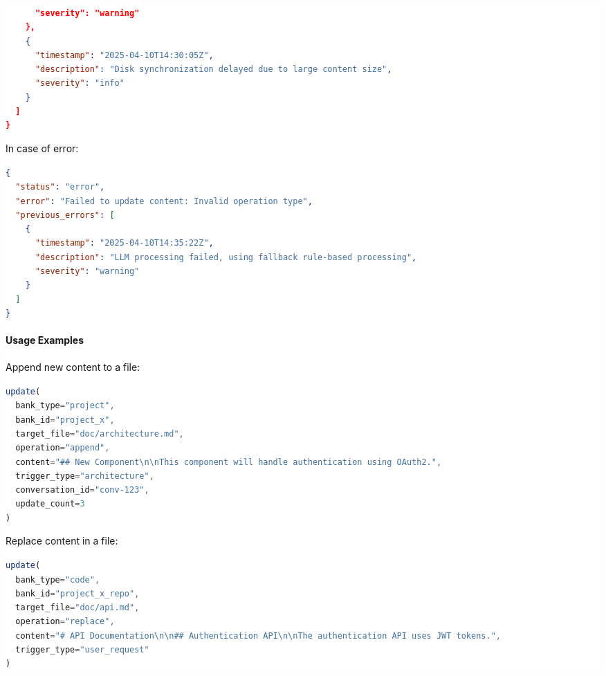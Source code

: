 ```json
      "severity": "warning"
    },
    {
      "timestamp": "2025-04-10T14:30:05Z",
      "description": "Disk synchronization delayed due to large content size", 
      "severity": "info"
    }
  ]
}
```

In case of error:

```json
{
  "status": "error",
  "error": "Failed to update content: Invalid operation type",
  "previous_errors": [
    {
      "timestamp": "2025-04-10T14:35:22Z",
      "description": "LLM processing failed, using fallback rule-based processing", 
      "severity": "warning"
    }
  ]
}
```

#### Usage Examples

Append new content to a file:
```javascript
update(
  bank_type="project",
  bank_id="project_x",
  target_file="doc/architecture.md",
  operation="append",
  content="## New Component\n\nThis component will handle authentication using OAuth2.",
  trigger_type="architecture",
  conversation_id="conv-123",
  update_count=3
)
```

Replace content in a file:
```javascript
update(
  bank_type="code",
  bank_id="project_x_repo",
  target_file="doc/api.md",
  operation="replace",
  content="# API Documentation\n\n## Authentication API\n\nThe authentication API uses JWT tokens.",
  trigger_type="user_request"
)
```
